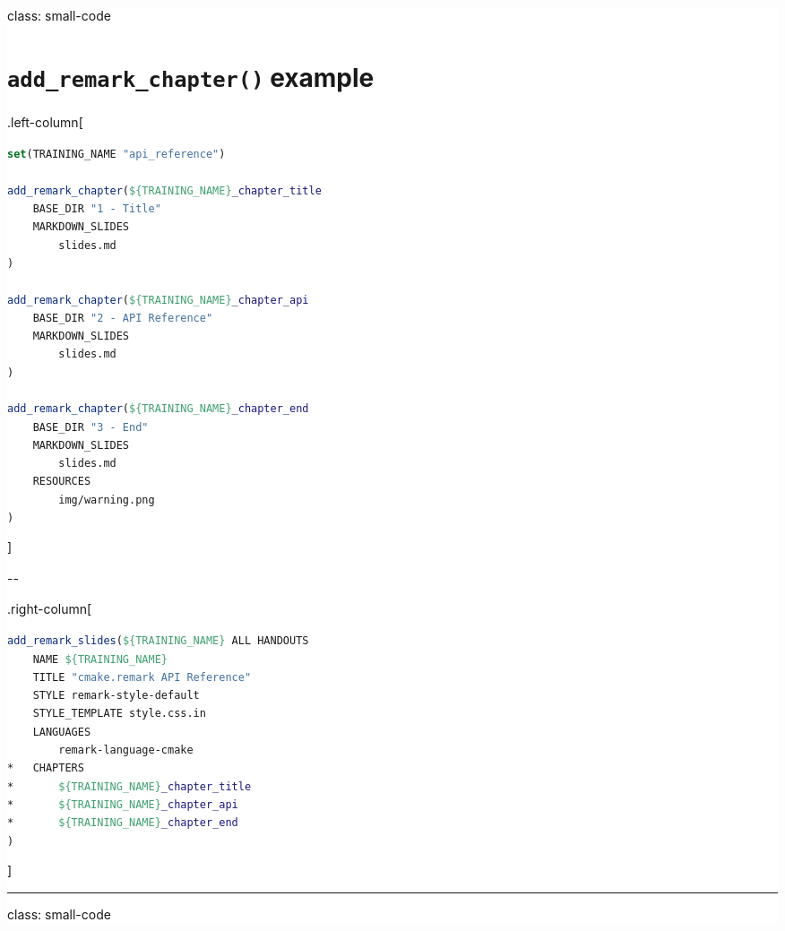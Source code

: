 
class: small-code

# `add_remark_chapter()` example

.left-column[
```cmake
set(TRAINING_NAME "api_reference")

add_remark_chapter(${TRAINING_NAME}_chapter_title
    BASE_DIR "1 - Title"
    MARKDOWN_SLIDES
        slides.md
)

add_remark_chapter(${TRAINING_NAME}_chapter_api
    BASE_DIR "2 - API Reference"
    MARKDOWN_SLIDES
        slides.md
)

add_remark_chapter(${TRAINING_NAME}_chapter_end
    BASE_DIR "3 - End"
    MARKDOWN_SLIDES
        slides.md
    RESOURCES
        img/warning.png
)
```
]

--

.right-column[
```cmake
add_remark_slides(${TRAINING_NAME} ALL HANDOUTS
    NAME ${TRAINING_NAME}
    TITLE "cmake.remark API Reference"
    STYLE remark-style-default
    STYLE_TEMPLATE style.css.in
    LANGUAGES
        remark-language-cmake
*   CHAPTERS
*       ${TRAINING_NAME}_chapter_title
*       ${TRAINING_NAME}_chapter_api
*       ${TRAINING_NAME}_chapter_end
)
```
]


---

class: small-code

